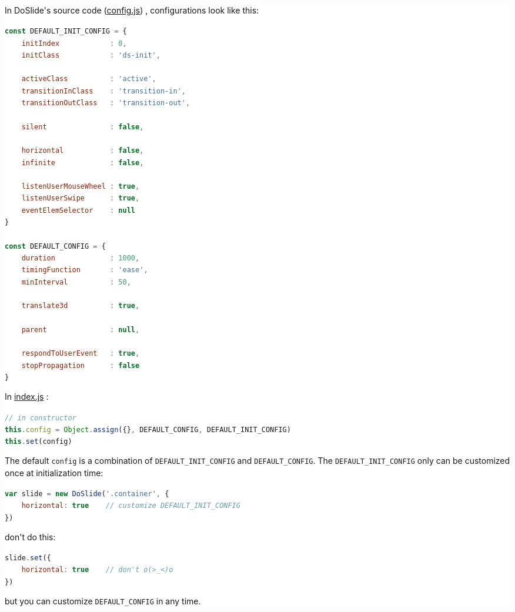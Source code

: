 In DoSlide's source code ([config.js](src/config.js)) , configurations look like this:
```js
const DEFAULT_INIT_CONFIG = {
    initIndex            : 0,
    initClass            : 'ds-init',

    activeClass          : 'active',
    transitionInClass    : 'transition-in',
    transitionOutClass   : 'transition-out',

    silent               : false,

    horizontal           : false,
    infinite             : false,

    listenUserMouseWheel : true,
    listenUserSwipe      : true,
    eventElemSelector    : null
}

const DEFAULT_CONFIG = {
    duration             : 1000,
    timingFunction       : 'ease',
    minInterval          : 50,

    translate3d          : true,

    parent               : null,

    respondToUserEvent   : true,
    stopPropagation      : false
}
```
In [index.js](src/index.js) :
```js
// in constructor
this.config = Object.assign({}, DEFAULT_CONFIG, DEFAULT_INIT_CONFIG)
this.set(config)
```

The default `config` is a combination of `DEFAULT_INIT_CONFIG` and `DEFAULT_CONFIG`. The `DEFAULT_INIT_CONFIG` only can be customized once at initialization time:
```js
var slide = new DoSlide('.container', {
    horizontal: true    // customize DEFAULT_INIT_CONFIG
})
```
don't do this:
```js
slide.set({
    horizontal: true    // don't o(>_<)o
})
```
but you can customize `DEFAULT_CONFIG` in any time.
